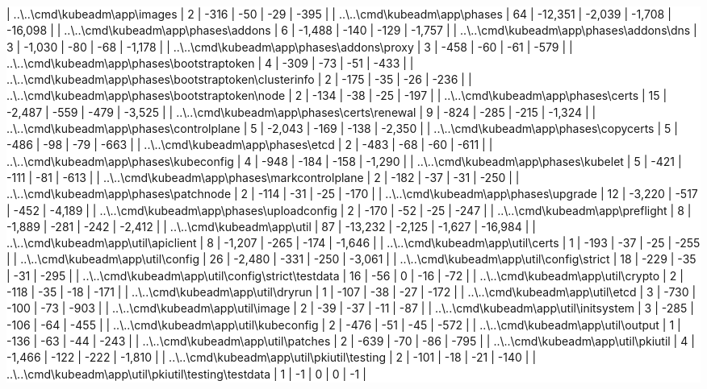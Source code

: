 | ..\\..\\cmd\\kubeadm\\app\\images | 2 | -316 | -50 | -29 | -395 |
| ..\\..\\cmd\\kubeadm\\app\\phases | 64 | -12,351 | -2,039 | -1,708 | -16,098 |
| ..\\..\\cmd\\kubeadm\\app\\phases\\addons | 6 | -1,488 | -140 | -129 | -1,757 |
| ..\\..\\cmd\\kubeadm\\app\\phases\\addons\\dns | 3 | -1,030 | -80 | -68 | -1,178 |
| ..\\..\\cmd\\kubeadm\\app\\phases\\addons\\proxy | 3 | -458 | -60 | -61 | -579 |
| ..\\..\\cmd\\kubeadm\\app\\phases\\bootstraptoken | 4 | -309 | -73 | -51 | -433 |
| ..\\..\\cmd\\kubeadm\\app\\phases\\bootstraptoken\\clusterinfo | 2 | -175 | -35 | -26 | -236 |
| ..\\..\\cmd\\kubeadm\\app\\phases\\bootstraptoken\\node | 2 | -134 | -38 | -25 | -197 |
| ..\\..\\cmd\\kubeadm\\app\\phases\\certs | 15 | -2,487 | -559 | -479 | -3,525 |
| ..\\..\\cmd\\kubeadm\\app\\phases\\certs\\renewal | 9 | -824 | -285 | -215 | -1,324 |
| ..\\..\\cmd\\kubeadm\\app\\phases\\controlplane | 5 | -2,043 | -169 | -138 | -2,350 |
| ..\\..\\cmd\\kubeadm\\app\\phases\\copycerts | 5 | -486 | -98 | -79 | -663 |
| ..\\..\\cmd\\kubeadm\\app\\phases\\etcd | 2 | -483 | -68 | -60 | -611 |
| ..\\..\\cmd\\kubeadm\\app\\phases\\kubeconfig | 4 | -948 | -184 | -158 | -1,290 |
| ..\\..\\cmd\\kubeadm\\app\\phases\\kubelet | 5 | -421 | -111 | -81 | -613 |
| ..\\..\\cmd\\kubeadm\\app\\phases\\markcontrolplane | 2 | -182 | -37 | -31 | -250 |
| ..\\..\\cmd\\kubeadm\\app\\phases\\patchnode | 2 | -114 | -31 | -25 | -170 |
| ..\\..\\cmd\\kubeadm\\app\\phases\\upgrade | 12 | -3,220 | -517 | -452 | -4,189 |
| ..\\..\\cmd\\kubeadm\\app\\phases\\uploadconfig | 2 | -170 | -52 | -25 | -247 |
| ..\\..\\cmd\\kubeadm\\app\\preflight | 8 | -1,889 | -281 | -242 | -2,412 |
| ..\\..\\cmd\\kubeadm\\app\\util | 87 | -13,232 | -2,125 | -1,627 | -16,984 |
| ..\\..\\cmd\\kubeadm\\app\\util\\apiclient | 8 | -1,207 | -265 | -174 | -1,646 |
| ..\\..\\cmd\\kubeadm\\app\\util\\certs | 1 | -193 | -37 | -25 | -255 |
| ..\\..\\cmd\\kubeadm\\app\\util\\config | 26 | -2,480 | -331 | -250 | -3,061 |
| ..\\..\\cmd\\kubeadm\\app\\util\\config\\strict | 18 | -229 | -35 | -31 | -295 |
| ..\\..\\cmd\\kubeadm\\app\\util\\config\\strict\\testdata | 16 | -56 | 0 | -16 | -72 |
| ..\\..\\cmd\\kubeadm\\app\\util\\crypto | 2 | -118 | -35 | -18 | -171 |
| ..\\..\\cmd\\kubeadm\\app\\util\\dryrun | 1 | -107 | -38 | -27 | -172 |
| ..\\..\\cmd\\kubeadm\\app\\util\\etcd | 3 | -730 | -100 | -73 | -903 |
| ..\\..\\cmd\\kubeadm\\app\\util\\image | 2 | -39 | -37 | -11 | -87 |
| ..\\..\\cmd\\kubeadm\\app\\util\\initsystem | 3 | -285 | -106 | -64 | -455 |
| ..\\..\\cmd\\kubeadm\\app\\util\\kubeconfig | 2 | -476 | -51 | -45 | -572 |
| ..\\..\\cmd\\kubeadm\\app\\util\\output | 1 | -136 | -63 | -44 | -243 |
| ..\\..\\cmd\\kubeadm\\app\\util\\patches | 2 | -639 | -70 | -86 | -795 |
| ..\\..\\cmd\\kubeadm\\app\\util\\pkiutil | 4 | -1,466 | -122 | -222 | -1,810 |
| ..\\..\\cmd\\kubeadm\\app\\util\\pkiutil\\testing | 2 | -101 | -18 | -21 | -140 |
| ..\\..\\cmd\\kubeadm\\app\\util\\pkiutil\\testing\\testdata | 1 | -1 | 0 | 0 | -1 |